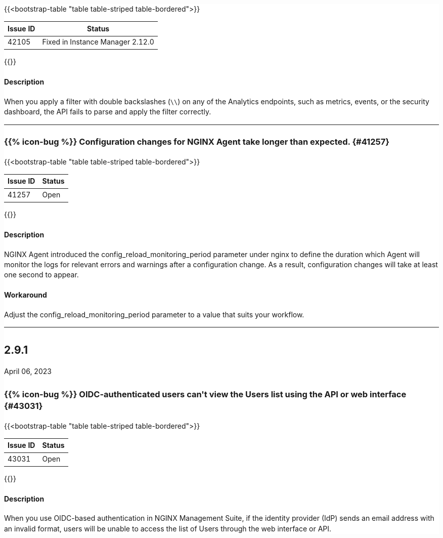 {{<bootstrap-table "table table-striped table-bordered">}}

| Issue ID       | Status |
|----------------|--------|
| 42105 | Fixed in Instance Manager 2.12.0   |

{{</bootstrap-table>}}
#### Description
When you apply a filter with double backslashes (`\\`) on any of the Analytics endpoints, such as metrics, events, or the security dashboard, the API fails to parse and apply the filter correctly.

---

### {{% icon-bug %}} Configuration changes for NGINX Agent take longer than expected. {#41257}

{{<bootstrap-table "table table-striped table-bordered">}}

| Issue ID       | Status |
|----------------|--------|
| 41257 | Open   |

{{</bootstrap-table>}}
#### Description
NGINX Agent introduced the config_reload_monitoring_period parameter under nginx to define the duration which Agent will monitor the logs for relevant errors and warnings after a configuration change. As a result, configuration changes will take at least one second to appear.

#### Workaround

Adjust the config_reload_monitoring_period parameter to a value that suits your workflow.

---


## 2.9.1
April 06, 2023

### {{% icon-bug %}} OIDC-authenticated users can't view the Users list using the API or web interface {#43031}

{{<bootstrap-table "table table-striped table-bordered">}}

| Issue ID       | Status |
|----------------|--------|
| 43031 | Open   |

{{</bootstrap-table>}}
#### Description
When you use OIDC-based authentication in NGINX Management Suite, if the identity provider (IdP) sends an email address with an invalid format, users will be unable to access the list of Users through the web interface or API.
